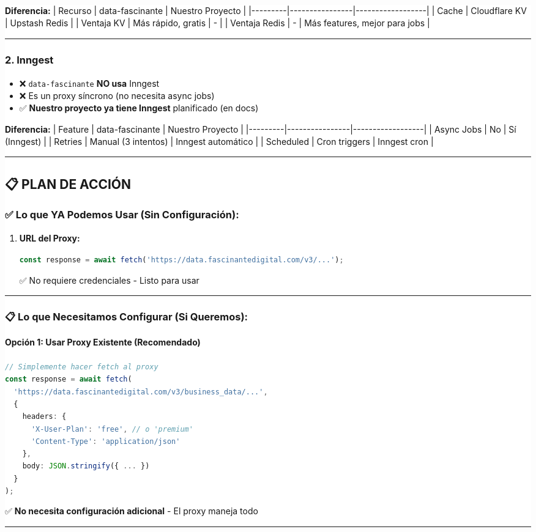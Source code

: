 **Diferencia:**
| Recurso | data-fascinante | Nuestro Proyecto |
|---------|----------------|------------------|
| Cache | Cloudflare KV | Upstash Redis |
| Ventaja KV | Más rápido, gratis | - |
| Ventaja Redis | - | Más features, mejor para jobs |

---

### **2. Inngest**
- ❌ `data-fascinante` **NO usa** Inngest
- ❌ Es un proxy síncrono (no necesita async jobs)
- ✅ **Nuestro proyecto ya tiene Inngest** planificado (en docs)

**Diferencia:**
| Feature | data-fascinante | Nuestro Proyecto |
|---------|----------------|------------------|
| Async Jobs | No | Sí (Inngest) |
| Retries | Manual (3 intentos) | Inngest automático |
| Scheduled | Cron triggers | Inngest cron |

---

## 📋 **PLAN DE ACCIÓN**

### **✅ Lo que YA Podemos Usar (Sin Configuración):**

1. **URL del Proxy:**
   ```typescript
   const response = await fetch('https://data.fascinantedigital.com/v3/...');
   ```
   ✅ No requiere credenciales - Listo para usar

---

### **📋 Lo que Necesitamos Configurar (Si Queremos):**

#### **Opción 1: Usar Proxy Existente (Recomendado)**
```typescript
// Simplemente hacer fetch al proxy
const response = await fetch(
  'https://data.fascinantedigital.com/v3/business_data/...',
  {
    headers: {
      'X-User-Plan': 'free', // o 'premium'
      'Content-Type': 'application/json'
    },
    body: JSON.stringify({ ... })
  }
);
```
✅ **No necesita configuración adicional** - El proxy maneja todo

---